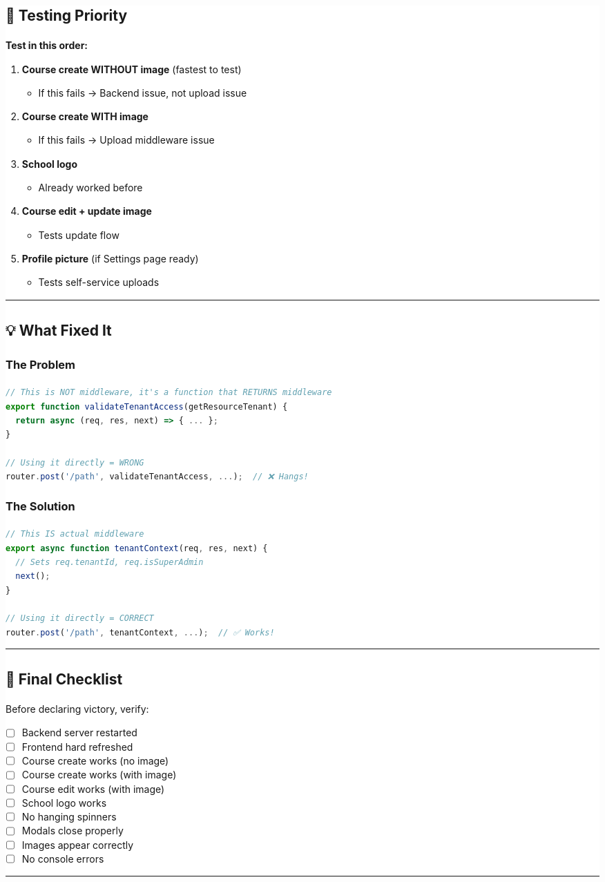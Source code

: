 ## 🎯 Testing Priority

**Test in this order:**

1. **Course create WITHOUT image** (fastest to test)
   - If this fails → Backend issue, not upload issue

2. **Course create WITH image**
   - If this fails → Upload middleware issue

3. **School logo**
   - Already worked before

4. **Course edit + update image**
   - Tests update flow

5. **Profile picture** (if Settings page ready)
   - Tests self-service uploads

---

## 💡 What Fixed It

### The Problem
```javascript
// This is NOT middleware, it's a function that RETURNS middleware
export function validateTenantAccess(getResourceTenant) {
  return async (req, res, next) => { ... };
}

// Using it directly = WRONG
router.post('/path', validateTenantAccess, ...);  // ❌ Hangs!
```

### The Solution
```javascript
// This IS actual middleware
export async function tenantContext(req, res, next) {
  // Sets req.tenantId, req.isSuperAdmin
  next();
}

// Using it directly = CORRECT
router.post('/path', tenantContext, ...);  // ✅ Works!
```

---

## 🎊 Final Checklist

Before declaring victory, verify:

- [ ] Backend server restarted
- [ ] Frontend hard refreshed
- [ ] Course create works (no image)
- [ ] Course create works (with image)
- [ ] Course edit works (with image)
- [ ] School logo works
- [ ] No hanging spinners
- [ ] Modals close properly
- [ ] Images appear correctly
- [ ] No console errors

---